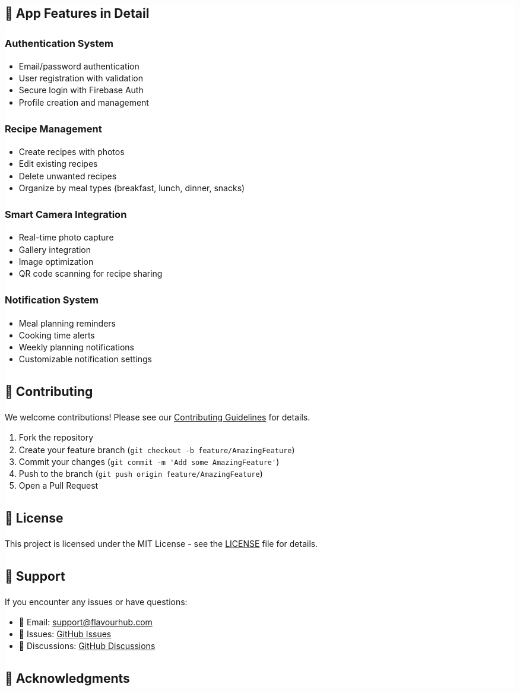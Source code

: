 ## 📱 App Features in Detail

### **Authentication System**
- Email/password authentication
- User registration with validation
- Secure login with Firebase Auth
- Profile creation and management

### **Recipe Management**
- Create recipes with photos
- Edit existing recipes
- Delete unwanted recipes
- Organize by meal types (breakfast, lunch, dinner, snacks)

### **Smart Camera Integration**
- Real-time photo capture
- Gallery integration
- Image optimization
- QR code scanning for recipe sharing

### **Notification System**
- Meal planning reminders
- Cooking time alerts
- Weekly planning notifications
- Customizable notification settings

## 🌟 Contributing

We welcome contributions! Please see our [Contributing Guidelines](CONTRIBUTING.md) for details.

1. Fork the repository
2. Create your feature branch (`git checkout -b feature/AmazingFeature`)
3. Commit your changes (`git commit -m 'Add some AmazingFeature'`)
4. Push to the branch (`git push origin feature/AmazingFeature`)
5. Open a Pull Request

## 📄 License

This project is licensed under the MIT License - see the [LICENSE](LICENSE) file for details.

## 🤝 Support

If you encounter any issues or have questions:

- 📧 Email: support@flavourhub.com
- 🐛 Issues: [GitHub Issues](https://github.com/yourusername/flavour-hub/issues)
- 💬 Discussions: [GitHub Discussions](https://github.com/yourusername/flavour-hub/discussions)

## 🙏 Acknowledgments
